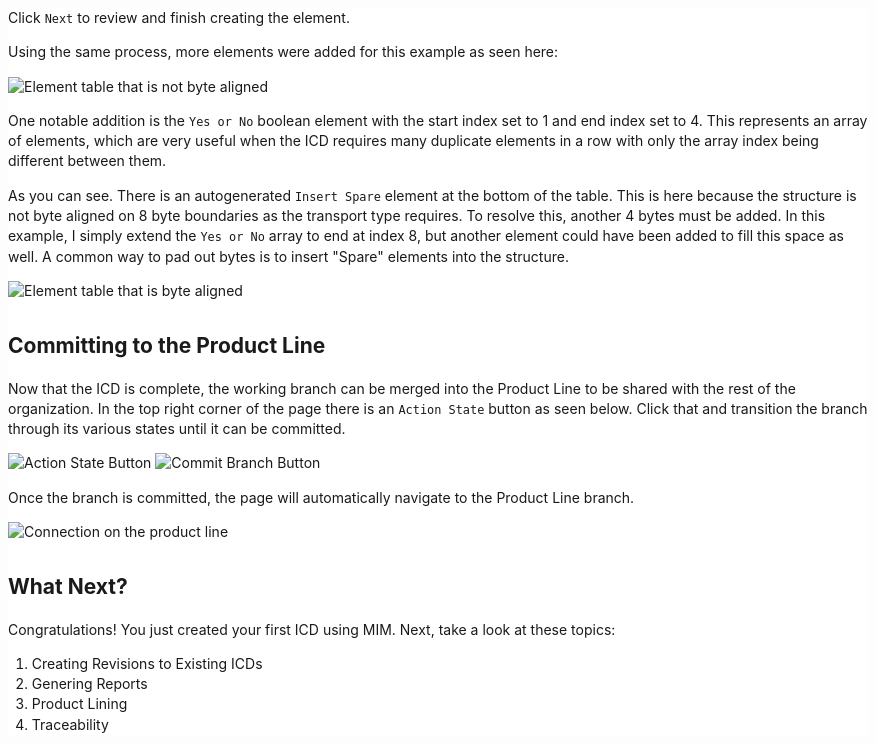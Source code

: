Click `Next` to review and finish creating the element.

Using the same process, more elements were added for this example as seen here:

![Element table that is not byte aligned](assets/images/mim/create-icd/element-table-with-spare.png)

One notable addition is the `Yes or No` boolean element with the start index set to 1 and end index set to 4. This represents an array of elements, which are very useful when the ICD requires many duplicate elements in a row with only the array index being different between them.

As you can see. There is an autogenerated `Insert Spare` element at the bottom of the table. This is here because the structure is not byte aligned on 8 byte boundaries as the transport type requires. To resolve this, another 4 bytes must be added. In this example, I simply extend the `Yes or No` array to end at index 8, but another element could have been added to fill this space as well. A common way to pad out bytes is to insert "Spare" elements into the structure.

![Element table that is byte aligned](assets/images/mim/create-icd/element-table-complete.png)

## Committing to the Product Line

Now that the ICD is complete, the working branch can be merged into the Product Line to be shared with the rest of the organization. In the top right corner of the page there is an `Action State` button as seen below. Click that and transition the branch through its various states until it can be committed.

![Action State Button](assets/images/mim/create-icd/transition-action.png)
![Commit Branch Button](assets/images/mim/create-icd/commit-branch-button.png)

Once the branch is committed, the page will automatically navigate to the Product Line branch.

![Connection on the product line](assets/images/mim/create-icd/pl-connection.png)

## What Next?

Congratulations! You just created your first ICD using MIM. Next, take a look at these topics:

1. Creating Revisions to Existing ICDs
2. Genering Reports
3. Product Lining
4. Traceability
